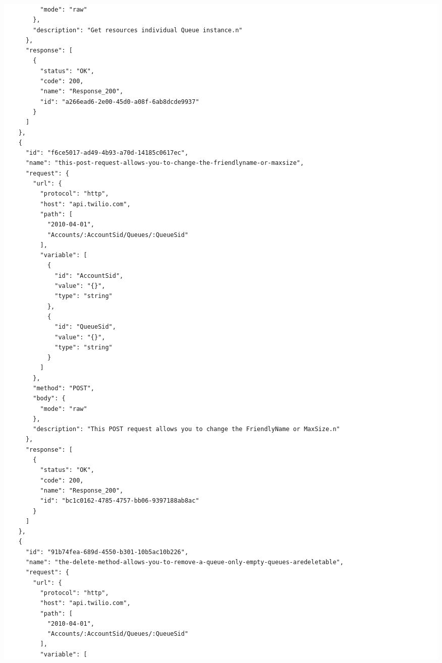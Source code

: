               "mode": "raw"
            },
            "description": "Get resources individual Queue instance.n"
          },
          "response": [
            {
              "status": "OK",
              "code": 200,
              "name": "Response_200",
              "id": "a266ead6-2e00-45d0-a08f-6ab8dcde9937"
            }
          ]
        },
        {
          "id": "f6ce5017-ad49-4b93-a70d-14185c0617ec",
          "name": "this-post-request-allows-you-to-change-the-friendlyname-or-maxsize",
          "request": {
            "url": {
              "protocol": "http",
              "host": "api.twilio.com",
              "path": [
                "2010-04-01",
                "Accounts/:AccountSid/Queues/:QueueSid"
              ],
              "variable": [
                {
                  "id": "AccountSid",
                  "value": "{}",
                  "type": "string"
                },
                {
                  "id": "QueueSid",
                  "value": "{}",
                  "type": "string"
                }
              ]
            },
            "method": "POST",
            "body": {
              "mode": "raw"
            },
            "description": "This POST request allows you to change the FriendlyName or MaxSize.n"
          },
          "response": [
            {
              "status": "OK",
              "code": 200,
              "name": "Response_200",
              "id": "bc1c0162-4785-4757-bb06-9397188ab8ac"
            }
          ]
        },
        {
          "id": "91b74fea-689d-4550-b301-10b5ac10b226",
          "name": "the-delete-method-allows-you-to-remove-a-queue-only-empty-queues-aredeletable",
          "request": {
            "url": {
              "protocol": "http",
              "host": "api.twilio.com",
              "path": [
                "2010-04-01",
                "Accounts/:AccountSid/Queues/:QueueSid"
              ],
              "variable": [